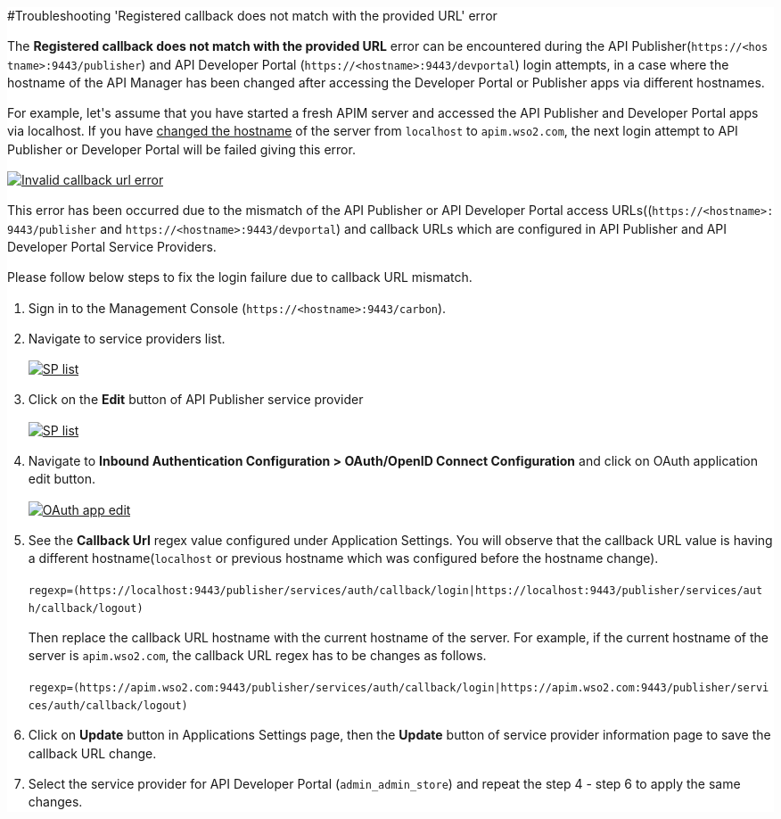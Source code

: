 #Troubleshooting 'Registered callback does not match with the provided URL' error

The **Registered callback does not match with the provided URL** error can be encountered during the API Publisher(`https://<hostname>:9443/publisher`) and API Developer Portal (`https://<hostname>:9443/devportal`) login attempts, in a case where the hostname of the API Manager has been changed after accessing the Developer Portal or Publisher apps via different hostnames. 

For example, let's assume that you have started a fresh APIM server and accessed the API Publisher and Developer Portal apps via localhost. If you have [changed the hostname]({{base_path}}/install-and-setup/deploying-wso2-api-manager/changing-the-hostname/) of the server from `localhost` to `apim.wso2.com`, the next login attempt to API Publisher or Developer Portal will be failed giving this error.

<a href="{{base_path}}/assets/img/troubleshooting/invalid-callback-url-error.png" ><img src="{{base_path}}/assets/img/troubleshooting/invalid-callback-url-error.png" alt="Invalid callback url error" 
          title="Invalid callback url error" width="50%" /></a> 
          
This error has been occurred due to the mismatch of the API Publisher or API Developer Portal access URLs((`https://<hostname>:9443/publisher` and `https://<hostname>:9443/devportal`)  and callback URLs which are configured in API Publisher and API Developer Portal Service Providers.
 
Please follow below steps to fix the login failure due to callback URL mismatch.

1.  Sign in to the Management Console (`https://<hostname>:9443/carbon`).
2.  Navigate to service providers list.

    <a href="{{base_path}}/assets/img/troubleshooting/service-providers.png" ><img src="{{base_path}}/assets/img/troubleshooting/service-providers.png" alt="SP list" 
          title="SP list" width="20%" /></a> 

3.  Click on the **Edit** button of API Publisher service provider

    <a href="{{base_path}}/assets/img/troubleshooting/service-providers-list.png" ><img src="{{base_path}}/assets/img/troubleshooting/service-providers-list.png" alt="SP list" 
          title="SP list" width="60%" /></a> 

4.  Navigate to  **Inbound Authentication Configuration > OAuth/OpenID Connect Configuration** and click on OAuth application edit button.

    <a href="{{base_path}}/assets/img/troubleshooting/oauth-app-select.png" ><img src="{{base_path}}/assets/img/troubleshooting/oauth-app-select.png" alt="OAuth app edit" 
          title="OAuth app edit" width="60%" /></a>    
          
5.  See the **Callback Url** regex value configured under Application Settings. You will observe that the callback URL value is having a different hostname(`localhost` or previous hostname which was configured before the hostname change). 
    
    ```
    regexp=(https://localhost:9443/publisher/services/auth/callback/login|https://localhost:9443/publisher/services/auth/callback/logout)
    ``` 

    Then replace the callback URL hostname with the current hostname of the server. For example, if the current hostname of the server is `apim.wso2.com`, the callback URL regex has to be changes as follows.
    
    ```
    regexp=(https://apim.wso2.com:9443/publisher/services/auth/callback/login|https://apim.wso2.com:9443/publisher/services/auth/callback/logout)
    ```     

6.  Click on **Update** button in Applications Settings page, then the **Update** button of service provider information page to save the callback URL change.

7.  Select the service provider for API Developer Portal (`admin_admin_store`) and repeat the step 4 - step 6 to apply the same changes.
